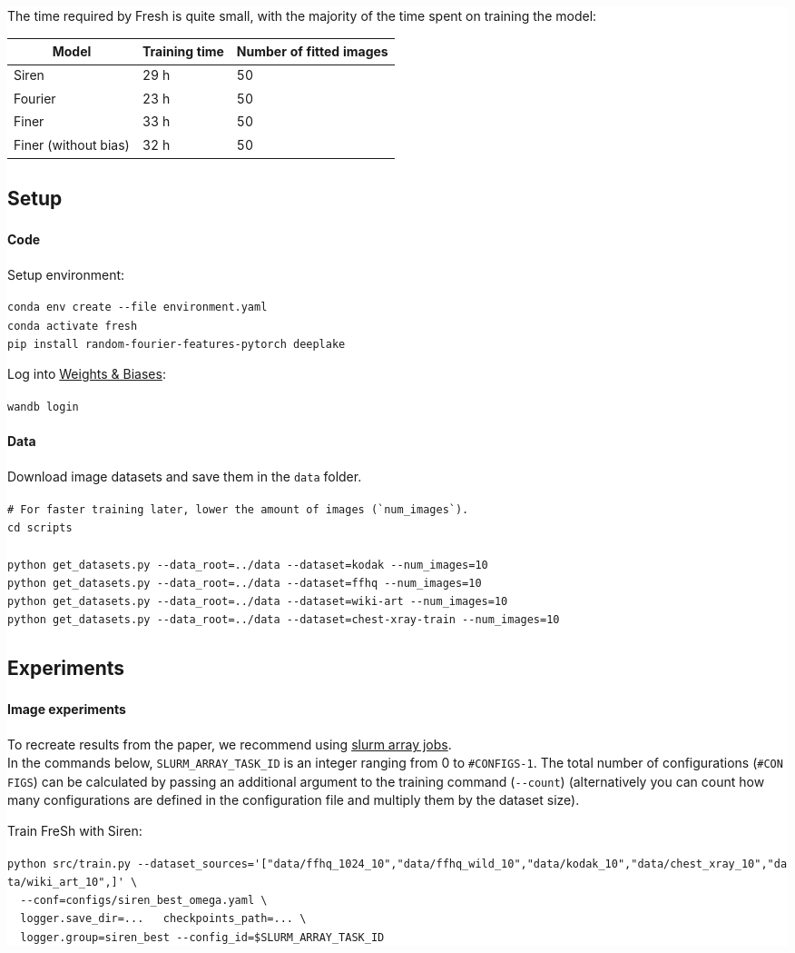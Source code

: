 The time required by Fresh is quite small, with the majority of the time spent on training the model:

| Model                | Training time | Number of fitted images |
|----------------------|---------------|-------------------------|
| Siren                | 29 h          | 50                      |
| Fourier              | 23 h          | 50                      |
| Finer                | 33 h          | 50                      |
| Finer (without bias) | 32 h          | 50                      |


## Setup
#### Code
Setup environment:
```
conda env create --file environment.yaml
conda activate fresh
pip install random-fourier-features-pytorch deeplake
```
Log into [Weights & Biases](https://docs.wandb.ai/quickstart):
```
wandb login
```

#### Data
Download image datasets and save them in the `data` folder.
```
# For faster training later, lower the amount of images (`num_images`).
cd scripts

python get_datasets.py --data_root=../data --dataset=kodak --num_images=10
python get_datasets.py --data_root=../data --dataset=ffhq --num_images=10
python get_datasets.py --data_root=../data --dataset=wiki-art --num_images=10
python get_datasets.py --data_root=../data --dataset=chest-xray-train --num_images=10
```


## Experiments

#### Image experiments
To recreate results from the paper, we recommend using [slurm array jobs](https://slurm.schedmd.com/job_array.html).  
In the commands below, `SLURM_ARRAY_TASK_ID` is an integer ranging from 0 to `#CONFIGS-1`. 
The total number of configurations (`#CONFIGS`) can be calculated by passing
an additional argument to the training command (`--count`) 
(alternatively you can count how many configurations are defined in the configuration file and multiply them by the dataset size).

Train FreSh with Siren:
```
python src/train.py --dataset_sources='["data/ffhq_1024_10","data/ffhq_wild_10","data/kodak_10","data/chest_xray_10","data/wiki_art_10",]' \
  --conf=configs/siren_best_omega.yaml \
  logger.save_dir=...   checkpoints_path=... \
  logger.group=siren_best --config_id=$SLURM_ARRAY_TASK_ID
```


[//]: ## (  <h2 align="center">conference</h2>)
[//]: ## (    <a href='arxiv link'>)
[//]: ## (      <img src='https://img.shields.io/badge/Paper-PDF-green?style=for-the-badge&logo=arXiv&logoColor=green' alt='Paper PDF'>)
[//]: ## (    </a>)
[//]: ## (    <a href='project page' style='padding-left: 0.5rem;'>)
[//]: ## (      <img src='page img' alt='Project Page'>)
[//]: ## (    </a>)
[//]: # (## Citation)
[//]: # ()
[//]: # (TODO)